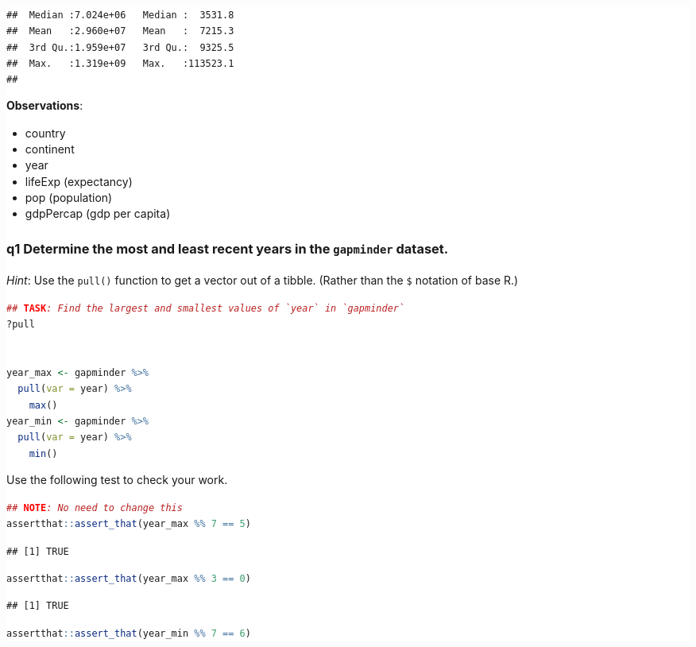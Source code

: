     ##  Median :7.024e+06   Median :  3531.8  
    ##  Mean   :2.960e+07   Mean   :  7215.3  
    ##  3rd Qu.:1.959e+07   3rd Qu.:  9325.5  
    ##  Max.   :1.319e+09   Max.   :113523.1  
    ## 

**Observations**:

- country
- continent
- year
- lifeExp (expectancy)
- pop (population)
- gdpPercap (gdp per capita)

### **q1** Determine the most and least recent years in the `gapminder` dataset.

*Hint*: Use the `pull()` function to get a vector out of a tibble.
(Rather than the `$` notation of base R.)

``` r
## TASK: Find the largest and smallest values of `year` in `gapminder`
?pull

    
year_max <- gapminder %>%
  pull(var = year) %>%
    max()
year_min <- gapminder %>%
  pull(var = year) %>%
    min()
```

Use the following test to check your work.

``` r
## NOTE: No need to change this
assertthat::assert_that(year_max %% 7 == 5)
```

    ## [1] TRUE

``` r
assertthat::assert_that(year_max %% 3 == 0)
```

    ## [1] TRUE

``` r
assertthat::assert_that(year_min %% 7 == 6)
```
